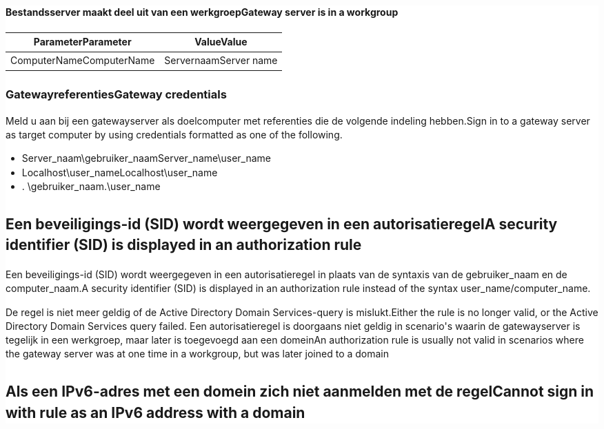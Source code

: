 #### <a name="gateway-server-is-in-a-workgroup"></a><span data-ttu-id="7a4bc-172">Bestandsserver maakt deel uit van een werkgroep</span><span class="sxs-lookup"><span data-stu-id="7a4bc-172">Gateway server is in a workgroup</span></span>

<span data-ttu-id="7a4bc-173">Parameter</span><span class="sxs-lookup"><span data-stu-id="7a4bc-173">Parameter</span></span> | <span data-ttu-id="7a4bc-174">Value</span><span class="sxs-lookup"><span data-stu-id="7a4bc-174">Value</span></span>
-- | --
<span data-ttu-id="7a4bc-175">ComputerName</span><span class="sxs-lookup"><span data-stu-id="7a4bc-175">ComputerName</span></span> | <span data-ttu-id="7a4bc-176">Servernaam</span><span class="sxs-lookup"><span data-stu-id="7a4bc-176">Server name</span></span>

### <a name="gateway-credentials"></a><span data-ttu-id="7a4bc-177">Gatewayreferenties</span><span class="sxs-lookup"><span data-stu-id="7a4bc-177">Gateway credentials</span></span>

<span data-ttu-id="7a4bc-178">Meld u aan bij een gatewayserver als doelcomputer met referenties die de volgende indeling hebben.</span><span class="sxs-lookup"><span data-stu-id="7a4bc-178">Sign in to a gateway server as target computer by using credentials formatted as one of the following.</span></span>

- <span data-ttu-id="7a4bc-179">Server\_naam\\gebruiker\_naam</span><span class="sxs-lookup"><span data-stu-id="7a4bc-179">Server\_name\\user\_name</span></span>
- <span data-ttu-id="7a4bc-180">Localhost\\user\_name</span><span class="sxs-lookup"><span data-stu-id="7a4bc-180">Localhost\\user\_name</span></span>
- <span data-ttu-id="7a4bc-181">. \\gebruiker\_naam</span><span class="sxs-lookup"><span data-stu-id="7a4bc-181">.\\user\_name</span></span>

## <a name="a-security-identifier-sid-is-displayed-in-an-authorization-rule"></a><span data-ttu-id="7a4bc-182">Een beveiligings-id (SID) wordt weergegeven in een autorisatieregel</span><span class="sxs-lookup"><span data-stu-id="7a4bc-182">A security identifier (SID) is displayed in an authorization rule</span></span>

<span data-ttu-id="7a4bc-183">Een beveiligings-id (SID) wordt weergegeven in een autorisatieregel in plaats van de syntaxis van de gebruiker\_naam en de computer\_naam.</span><span class="sxs-lookup"><span data-stu-id="7a4bc-183">A security identifier (SID) is displayed in an authorization rule instead of the syntax user\_name/computer\_name.</span></span>

<span data-ttu-id="7a4bc-184">De regel is niet meer geldig of de Active Directory Domain Services-query is mislukt.</span><span class="sxs-lookup"><span data-stu-id="7a4bc-184">Either the rule is no longer valid, or the Active Directory Domain Services query failed.</span></span>
<span data-ttu-id="7a4bc-185">Een autorisatieregel is doorgaans niet geldig in scenario's waarin de gatewayserver is tegelijk in een werkgroep, maar later is toegevoegd aan een domein</span><span class="sxs-lookup"><span data-stu-id="7a4bc-185">An authorization rule is usually not valid in scenarios where the gateway server was at one time in a workgroup, but was later joined to a domain</span></span>

## <a name="cannot-sign-in-with-rule-as-an-ipv6-address-with-a-domain"></a><span data-ttu-id="7a4bc-186">Als een IPv6-adres met een domein zich niet aanmelden met de regel</span><span class="sxs-lookup"><span data-stu-id="7a4bc-186">Cannot sign in with rule as an IPv6 address with a domain</span></span>
